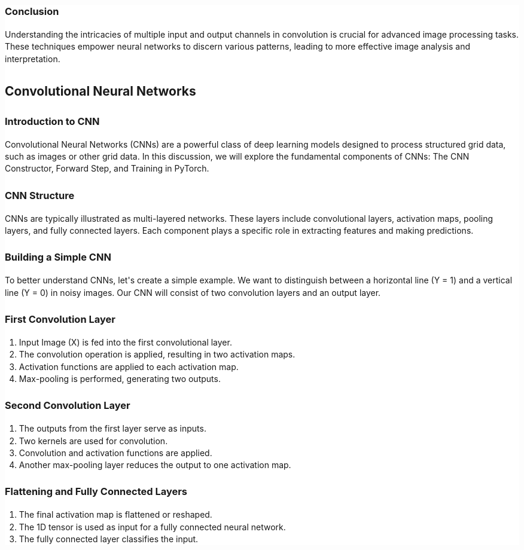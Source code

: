 ### Conclusion

Understanding the intricacies of multiple input and output channels in
convolution is crucial for advanced image processing tasks. These
techniques empower neural networks to discern various patterns, leading
to more effective image analysis and interpretation.

## Convolutional Neural Networks

### Introduction to CNN

Convolutional Neural Networks (CNNs) are a powerful class of deep
learning models designed to process structured grid data, such as images
or other grid data. In this discussion, we will explore the fundamental
components of CNNs: The CNN Constructor, Forward Step, and Training in
PyTorch.

### CNN Structure

CNNs are typically illustrated as multi-layered networks. These layers
include convolutional layers, activation maps, pooling layers, and fully
connected layers. Each component plays a specific role in extracting
features and making predictions.

### Building a Simple CNN

To better understand CNNs, let's create a simple example. We want to
distinguish between a horizontal line (Y = 1) and a vertical line (Y =
0) in noisy images. Our CNN will consist of two convolution layers and
an output layer.

### First Convolution Layer

1.  Input Image (X) is fed into the first convolutional layer.
2.  The convolution operation is applied, resulting in two activation
    maps.
3.  Activation functions are applied to each activation map.
4.  Max-pooling is performed, generating two outputs.

### Second Convolution Layer

1.  The outputs from the first layer serve as inputs.
2.  Two kernels are used for convolution.
3.  Convolution and activation functions are applied.
4.  Another max-pooling layer reduces the output to one activation map.

### Flattening and Fully Connected Layers

1.  The final activation map is flattened or reshaped.
2.  The 1D tensor is used as input for a fully connected neural network.
3.  The fully connected layer classifies the input.
